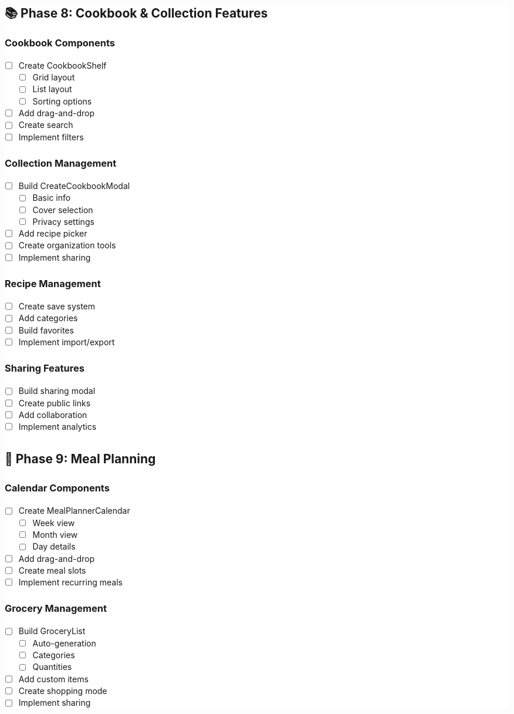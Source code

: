 ## 📚 Phase 8: Cookbook & Collection Features
### Cookbook Components
- [ ] Create CookbookShelf
  - [ ] Grid layout
  - [ ] List layout
  - [ ] Sorting options
- [ ] Add drag-and-drop
- [ ] Create search
- [ ] Implement filters

### Collection Management
- [ ] Build CreateCookbookModal
  - [ ] Basic info
  - [ ] Cover selection
  - [ ] Privacy settings
- [ ] Add recipe picker
- [ ] Create organization tools
- [ ] Implement sharing

### Recipe Management
- [ ] Create save system
- [ ] Add categories
- [ ] Build favorites
- [ ] Implement import/export

### Sharing Features
- [ ] Build sharing modal
- [ ] Create public links
- [ ] Add collaboration
- [ ] Implement analytics

## 📅 Phase 9: Meal Planning
### Calendar Components
- [ ] Create MealPlannerCalendar
  - [ ] Week view
  - [ ] Month view
  - [ ] Day details
- [ ] Add drag-and-drop
- [ ] Create meal slots
- [ ] Implement recurring meals

### Grocery Management
- [ ] Build GroceryList
  - [ ] Auto-generation
  - [ ] Categories
  - [ ] Quantities
- [ ] Add custom items
- [ ] Create shopping mode
- [ ] Implement sharing
